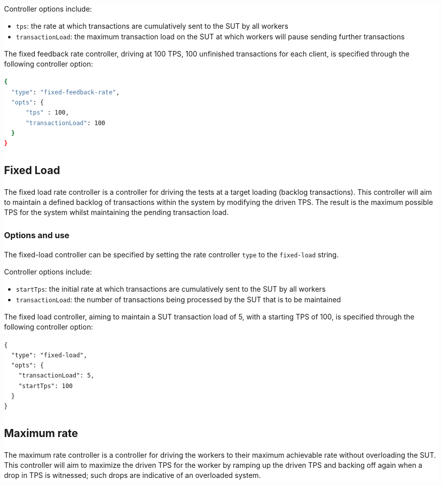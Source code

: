 Controller options include:

- `tps`: the rate at which transactions are cumulatively sent to the SUT by all workers
- `transactionLoad`: the maximum transaction load on the SUT at which workers will pause sending further transactions

The fixed feedback rate controller, driving at 100 TPS, 100 unfinished transactions for each client, is specified through the following controller option:

```sh
{
  "type": "fixed-feedback-rate",
  "opts": {
      "tps" : 100,
      "transactionLoad": 100
  }
}
```

## Fixed Load
The fixed load rate controller is a controller for driving the tests at a target loading (backlog transactions). This controller will aim to maintain a defined backlog of transactions within the system by modifying the driven TPS. The result is the maximum possible TPS for the system whilst maintaining the pending transaction load.

### Options and use
The fixed-load controller can be specified by setting the rate controller `type` to the `fixed-load` string.

Controller options include:

- `startTps`: the initial rate at which transactions are cumulatively sent to the SUT by all workers
- `transactionLoad`: the number of transactions being processed by the SUT that is to be maintained

The fixed load controller, aiming to maintain a SUT transaction load of 5, with a starting TPS of 100, is specified through the following controller option:

```
{
  "type": "fixed-load",
  "opts": {
    "transactionLoad": 5,
    "startTps": 100
  }
}
```

## Maximum rate
The maximum rate controller is a controller for driving the workers to their maximum achievable rate without overloading the SUT. This controller will aim to maximize the driven TPS for the worker by ramping up the driven TPS and backing off again when a drop in TPS is witnessed; such drops are indicative of an overloaded system.
